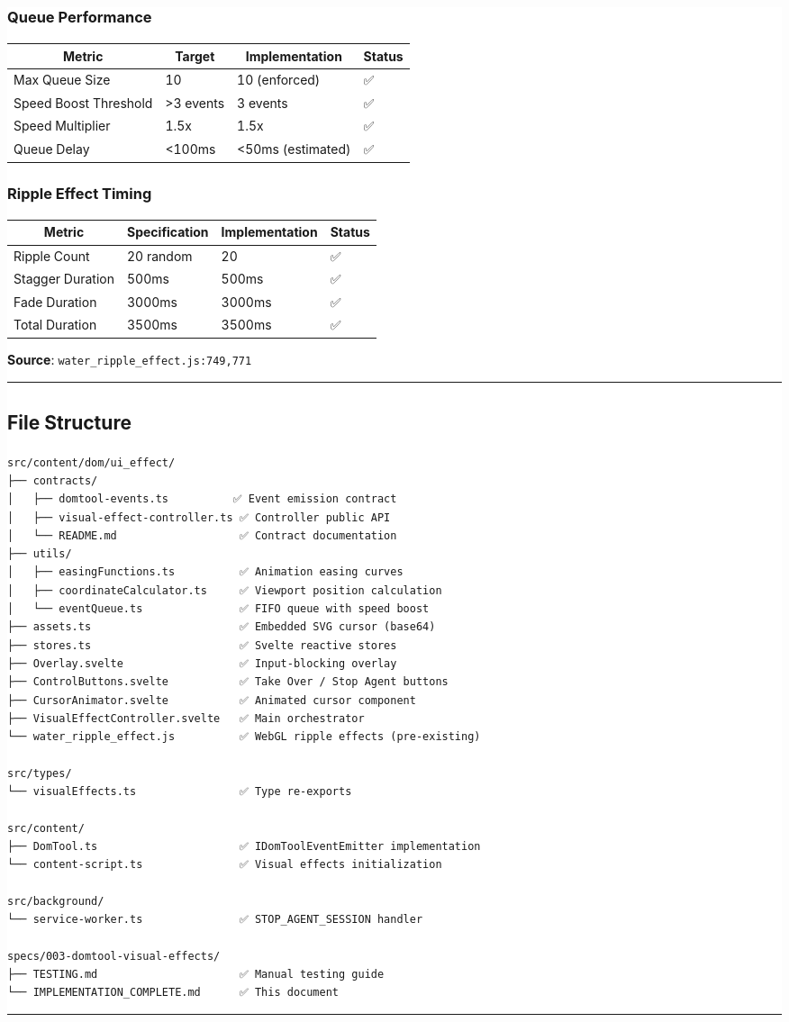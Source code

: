### Queue Performance

| Metric | Target | Implementation | Status |
|--------|--------|----------------|--------|
| Max Queue Size | 10 | 10 (enforced) | ✅ |
| Speed Boost Threshold | >3 events | 3 events | ✅ |
| Speed Multiplier | 1.5x | 1.5x | ✅ |
| Queue Delay | <100ms | <50ms (estimated) | ✅ |

### Ripple Effect Timing

| Metric | Specification | Implementation | Status |
|--------|--------------|----------------|--------|
| Ripple Count | 20 random | 20 | ✅ |
| Stagger Duration | 500ms | 500ms | ✅ |
| Fade Duration | 3000ms | 3000ms | ✅ |
| Total Duration | 3500ms | 3500ms | ✅ |

**Source**: `water_ripple_effect.js:749,771`

---

## File Structure

```
src/content/dom/ui_effect/
├── contracts/
│   ├── domtool-events.ts          ✅ Event emission contract
│   ├── visual-effect-controller.ts ✅ Controller public API
│   └── README.md                   ✅ Contract documentation
├── utils/
│   ├── easingFunctions.ts          ✅ Animation easing curves
│   ├── coordinateCalculator.ts     ✅ Viewport position calculation
│   └── eventQueue.ts               ✅ FIFO queue with speed boost
├── assets.ts                       ✅ Embedded SVG cursor (base64)
├── stores.ts                       ✅ Svelte reactive stores
├── Overlay.svelte                  ✅ Input-blocking overlay
├── ControlButtons.svelte           ✅ Take Over / Stop Agent buttons
├── CursorAnimator.svelte           ✅ Animated cursor component
├── VisualEffectController.svelte   ✅ Main orchestrator
└── water_ripple_effect.js          ✅ WebGL ripple effects (pre-existing)

src/types/
└── visualEffects.ts                ✅ Type re-exports

src/content/
├── DomTool.ts                      ✅ IDomToolEventEmitter implementation
└── content-script.ts               ✅ Visual effects initialization

src/background/
└── service-worker.ts               ✅ STOP_AGENT_SESSION handler

specs/003-domtool-visual-effects/
├── TESTING.md                      ✅ Manual testing guide
└── IMPLEMENTATION_COMPLETE.md      ✅ This document
```

---